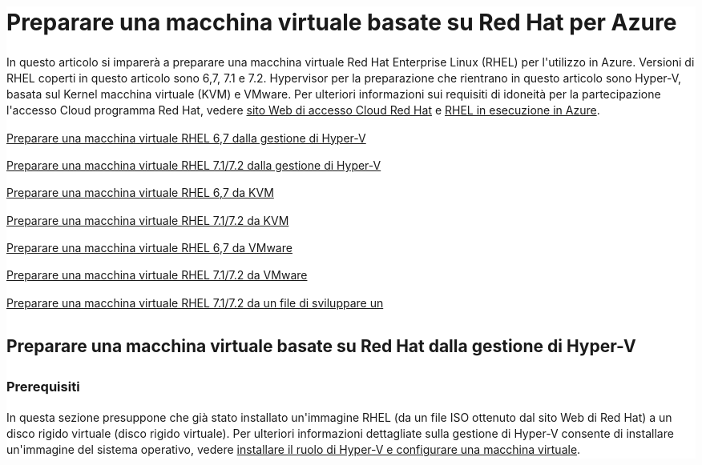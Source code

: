 <properties
    pageTitle="Creare e caricare un Enterprise Hat rosso Linux disco rigido virtuale per l'utilizzo in Azure"
    description="Informazioni su come creare e caricare un Azure disco rigido virtuale (disco rigido virtuale) che contiene un sistema operativo Red Hat Linux."
    services="virtual-machines-linux"
    documentationCenter=""
    authors="SuperScottz"
    manager="timlt"
    editor="tysonn"
    tags="azure-resource-manager,azure-service-management"/>

<tags
    ms.service="virtual-machines-linux"
    ms.workload="infrastructure-services"
    ms.tgt_pltfrm="vm-linux"
    ms.devlang="na"
    ms.topic="article"
    ms.date="02/17/2016"
    ms.author="mingzhan"/>


# <a name="prepare-a-red-hat-based-virtual-machine-for-azure"></a>Preparare una macchina virtuale basate su Red Hat per Azure

In questo articolo si imparerà a preparare una macchina virtuale Red Hat Enterprise Linux (RHEL) per l'utilizzo in Azure. Versioni di RHEL coperti in questo articolo sono 6,7, 7.1 e 7.2. Hypervisor per la preparazione che rientrano in questo articolo sono Hyper-V, basata sul Kernel macchina virtuale (KVM) e VMware. Per ulteriori informazioni sui requisiti di idoneità per la partecipazione l'accesso Cloud programma Red Hat, vedere [sito Web di accesso Cloud Red Hat](http://www.redhat.com/en/technologies/cloud-computing/cloud-access) e [RHEL in esecuzione in Azure](https://access.redhat.com/articles/1989673).

[Preparare una macchina virtuale RHEL 6,7 dalla gestione di Hyper-V](#rhel67hyperv)

[Preparare una macchina virtuale RHEL 7.1/7.2 dalla gestione di Hyper-V](#rhel7xhyperv)

[Preparare una macchina virtuale RHEL 6,7 da KVM](#rhel67kvm)

[Preparare una macchina virtuale RHEL 7.1/7.2 da KVM](#rhel7xkvm)

[Preparare una macchina virtuale RHEL 6,7 da VMware](#rhel67vmware)

[Preparare una macchina virtuale RHEL 7.1/7.2 da VMware](#rhel7xvmware)

[Preparare una macchina virtuale RHEL 7.1/7.2 da un file di sviluppare un](#rhel7xkickstart)


## <a name="prepare-a-red-hat-based-virtual-machine-from-hyper-v-manager"></a>Preparare una macchina virtuale basate su Red Hat dalla gestione di Hyper-V
### <a name="prerequisites"></a>Prerequisiti
In questa sezione presuppone che già stato installato un'immagine RHEL (da un file ISO ottenuto dal sito Web di Red Hat) a un disco rigido virtuale (disco rigido virtuale). Per ulteriori informazioni dettagliate sulla gestione di Hyper-V consente di installare un'immagine del sistema operativo, vedere [installare il ruolo di Hyper-V e configurare una macchina virtuale](http://technet.microsoft.com/library/hh846766.aspx).
